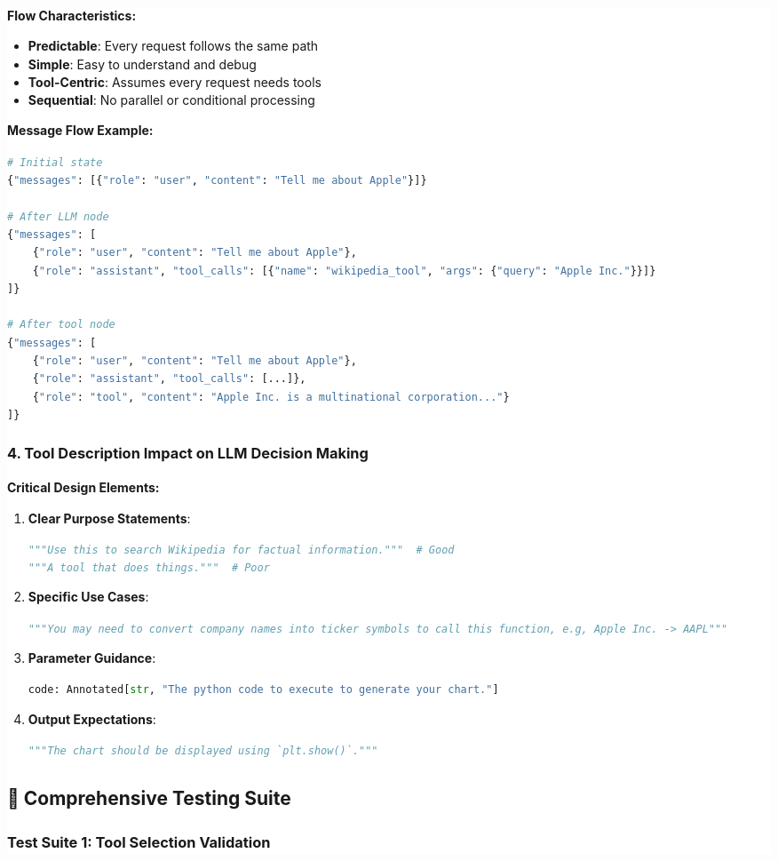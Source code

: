 **Flow Characteristics:**
- **Predictable**: Every request follows the same path
- **Simple**: Easy to understand and debug
- **Tool-Centric**: Assumes every request needs tools
- **Sequential**: No parallel or conditional processing

**Message Flow Example:**
```python
# Initial state
{"messages": [{"role": "user", "content": "Tell me about Apple"}]}

# After LLM node
{"messages": [
    {"role": "user", "content": "Tell me about Apple"},
    {"role": "assistant", "tool_calls": [{"name": "wikipedia_tool", "args": {"query": "Apple Inc."}}]}
]}

# After tool node
{"messages": [
    {"role": "user", "content": "Tell me about Apple"},
    {"role": "assistant", "tool_calls": [...]},
    {"role": "tool", "content": "Apple Inc. is a multinational corporation..."}
]}
```

### 4. Tool Description Impact on LLM Decision Making

**Critical Design Elements:**

1. **Clear Purpose Statements**:
   ```python
   """Use this to search Wikipedia for factual information."""  # Good
   """A tool that does things."""  # Poor
   ```

2. **Specific Use Cases**:
   ```python
   """You may need to convert company names into ticker symbols to call this function, e.g, Apple Inc. -> AAPL"""
   ```

3. **Parameter Guidance**:
   ```python
   code: Annotated[str, "The python code to execute to generate your chart."]
   ```

4. **Output Expectations**:
   ```python
   """The chart should be displayed using `plt.show()`."""
   ```

## 🧪 Comprehensive Testing Suite

### Test Suite 1: Tool Selection Validation
